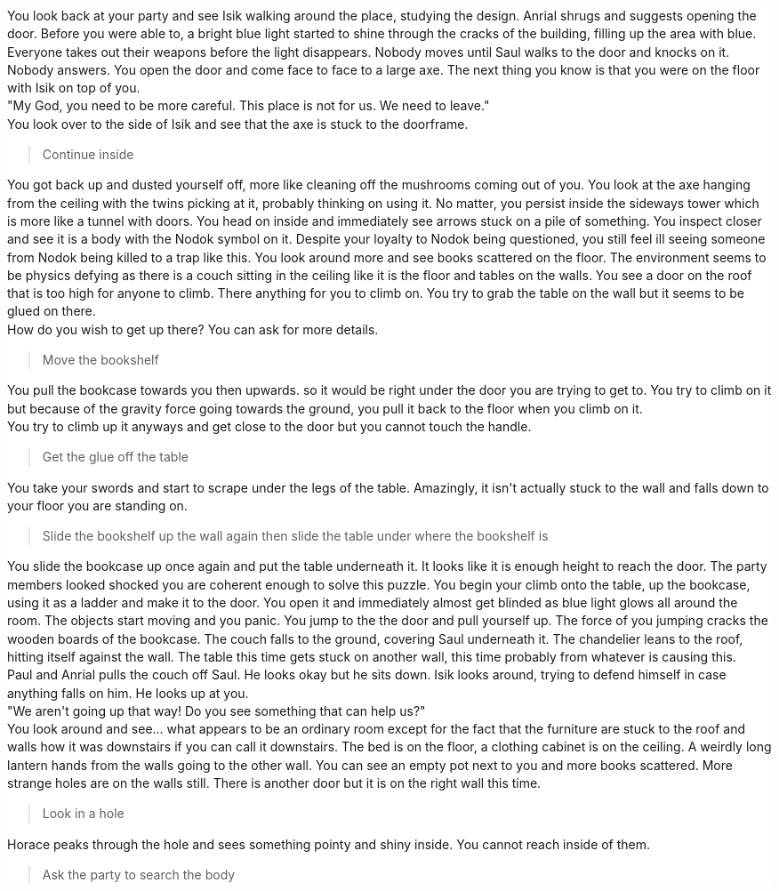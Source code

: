 You look back at your party and see Isik walking around the place, studying the design. Anrial shrugs and suggests opening the door. Before you were able to, a bright blue light started to shine through the cracks of the building, filling up the area with blue. Everyone takes out their weapons before the light disappears. Nobody moves until Saul walks to the door and knocks on it. Nobody answers. You open the door and come face to face to a large axe. The next thing you know is that you were on the floor with Isik on top of you.   
"My God, you need to be more careful. This place is not for us. We need to leave."   
You look over to the side of Isik and see that the axe is stuck to the doorframe.   
> Continue inside   
   
You got back up and dusted yourself off, more like cleaning off the mushrooms coming out of you. You look at the axe hanging from the ceiling with the twins picking at it, probably thinking on using it. No matter, you persist inside the sideways tower which is more like a tunnel with doors. You head on inside and immediately see arrows stuck on a pile of something. You inspect closer and see it is a body with the Nodok symbol on it. Despite your loyalty to Nodok being questioned, you still feel ill seeing someone from Nodok being killed to a trap like this. You look around more and see books scattered on the floor. The environment seems to be physics defying as there is a couch sitting in the ceiling like it is the floor and tables on the walls.  You see a door on the roof that is too high for anyone to climb. There anything for you to climb on. You try to grab the table on the wall but it seems to be glued on there.   
How do you wish to get up there? You can ask for more details.   
> Move the bookshelf   
   
You pull the bookcase towards you then upwards. so it would be right under the door you are trying to get to. You try to climb on it but because of the gravity force going towards the ground, you pull it back to the floor when you climb on it.   
You try to climb up it anyways and get close to the door but you cannot touch the handle.   
> Get the glue off the table   
   
You take your swords and start to scrape under the legs of the table. Amazingly, it isn't actually stuck to the wall and falls down to your floor you are standing on.   
> Slide the bookshelf up the wall again then slide the table under where the bookshelf is   
   
You slide the bookcase up once again and put the table underneath it. It looks like it is enough height to reach the door. The party members looked shocked you are coherent enough to solve this puzzle. You begin your climb onto the table, up the bookcase, using it as a ladder and make it to the door. You open it and immediately almost get blinded as blue light glows all around the room. The objects start moving and you panic. You jump to the the door and pull yourself up. The force of you jumping cracks the wooden boards of the bookcase. The couch falls to the ground, covering Saul underneath it. The chandelier leans to the roof, hitting itself against the wall. The table this time gets stuck on another wall, this time probably from whatever is causing this.   
Paul and Anrial pulls the couch off Saul. He looks okay but he sits down. Isik looks around, trying to defend himself in case anything falls on him. He looks up at you.   
"We aren't going up that way! Do you see something that can help us?"   
You look around and see... what appears to be an ordinary room except for the fact that the furniture are stuck to the roof and walls how it was downstairs if you can call it downstairs. The bed is on the floor, a clothing cabinet is on the ceiling. A weirdly long lantern hands from the walls going to the other wall. You can see an empty pot next to you and more books scattered. More strange holes are on the walls still. There is another door but it is on the right wall this time.   
> Look in a hole   
   
Horace peaks through the hole and sees something pointy and shiny inside. You cannot reach inside of them.   
> Ask the party to search the body   
   